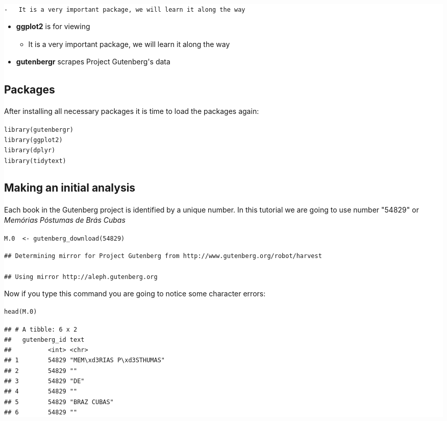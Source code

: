     -   It is a very important package, we will learn it along the way

-   **ggplot2** is for viewing

    -   It is a very important package, we will learn it along the way

-   **gutenbergr** scrapes Project Gutenberg's data

## Packages

After installing all necessary packages it is time to load the packages
again:

``` {.r}
library(gutenbergr)
library(ggplot2)
library(dplyr)
library(tidytext)
```

## Making an initial analysis

Each book in the Gutenberg project is identified by a unique number. In
this tutorial we are going to use number "54829" or *Memórias Póstumas
de Brás Cubas*

``` {.r}
M.0  <- gutenberg_download(54829)
```

    ## Determining mirror for Project Gutenberg from http://www.gutenberg.org/robot/harvest

    ## Using mirror http://aleph.gutenberg.org

Now if you type this command you are going to notice some character
errors:

``` {.r}
head(M.0)
```

    ## # A tibble: 6 x 2
    ##   gutenberg_id text                      
    ##          <int> <chr>                     
    ## 1        54829 "MEM\xd3RIAS P\xd3STHUMAS"
    ## 2        54829 ""                        
    ## 3        54829 "DE"                      
    ## 4        54829 ""                        
    ## 5        54829 "BRAZ CUBAS"              
    ## 6        54829 ""
